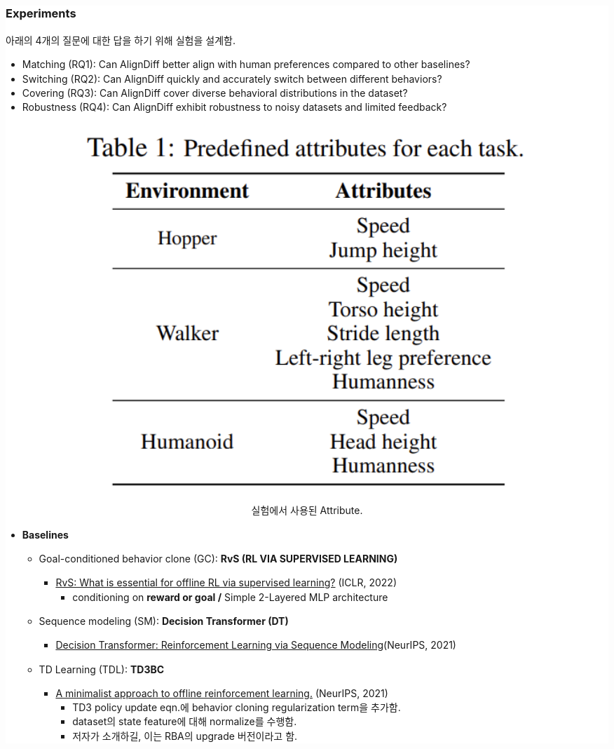 ### Experiments
아래의 4개의 질문에 대한 답을 하기 위해 실험을 설계함.

- Matching (RQ1): Can AlignDiff better align with human preferences compared to other baselines?
- Switching (RQ2): Can AlignDiff quickly and accurately switch between different behaviors?
- Covering (RQ3): Can AlignDiff cover diverse behavioral distributions in the dataset?
- Robustness (RQ4): Can AlignDiff exhibit robustness to noisy datasets and limited feedback?

<div align="center">
  <img src="/assets/img/aligndiff/aligndiff_attribute.png" width="75%">
  <p>실험에서 사용된 Attribute.</p>
</div>

- **Baselines**
    - Goal-conditioned behavior clone (GC): **RvS (RL VIA SUPERVISED LEARNING)**
        - [RvS: What is essential for offline RL via supervised learning?](https://openreview.net/pdf?id=S874XAIpkR-) (ICLR, 2022)
            - conditioning on **reward or goal /** Simple 2-Layered MLP architecture        
    - Sequence modeling (SM): **Decision Transformer (DT)**
        - [Decision Transformer: Reinforcement Learning via Sequence Modeling](https://sites.google.com/berkeley.edu/decision-transformer)(NeurIPS, 2021)
        
    - TD Learning (TDL): **TD3BC**
        - [A minimalist approach to offline reinforcement learning.](https://proceedings.neurips.cc/paper/2021/hash/a8166da05c5a094f7dc03724b41886e5-Abstract.html) (NeurIPS, 2021)
            - TD3 policy update eqn.에 behavior cloning regularization term을 추가함.
            - dataset의 state feature에 대해 normalize를 수행함.
            - 저자가 소개하길, 이는 RBA의 upgrade 버전이라고 함.
